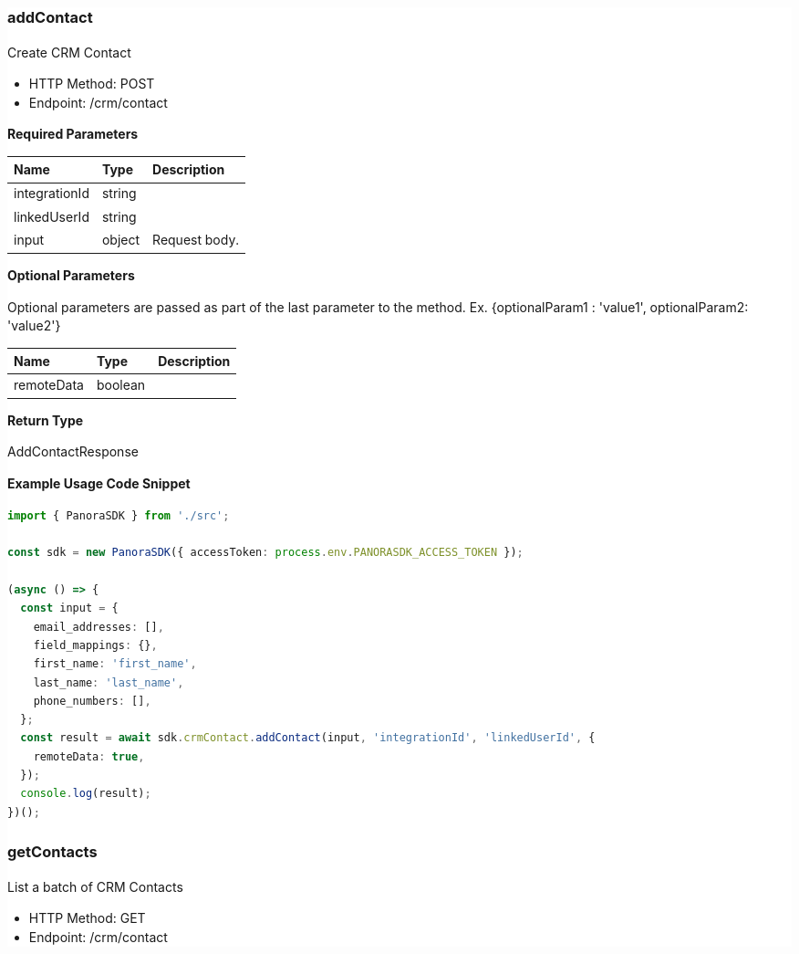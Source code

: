 
### **addContact**
Create CRM Contact
- HTTP Method: POST
- Endpoint: /crm/contact

**Required Parameters**

| Name    | Type| Description |
| :-------- | :----------| :----------|
| integrationId | string |  |
| linkedUserId | string |  |
| input | object | Request body. |

**Optional Parameters**

Optional parameters are passed as part of the last parameter to the method. Ex. {optionalParam1 : 'value1', optionalParam2: 'value2'}

| Name    | Type| Description |
| :-------- | :----------| :----------|
| remoteData | boolean |  |


**Return Type**

AddContactResponse

**Example Usage Code Snippet**
```Typescript
import { PanoraSDK } from './src';

const sdk = new PanoraSDK({ accessToken: process.env.PANORASDK_ACCESS_TOKEN });

(async () => {
  const input = {
    email_addresses: [],
    field_mappings: {},
    first_name: 'first_name',
    last_name: 'last_name',
    phone_numbers: [],
  };
  const result = await sdk.crmContact.addContact(input, 'integrationId', 'linkedUserId', {
    remoteData: true,
  });
  console.log(result);
})();

```

### **getContacts**
List a batch of CRM Contacts
- HTTP Method: GET
- Endpoint: /crm/contact
